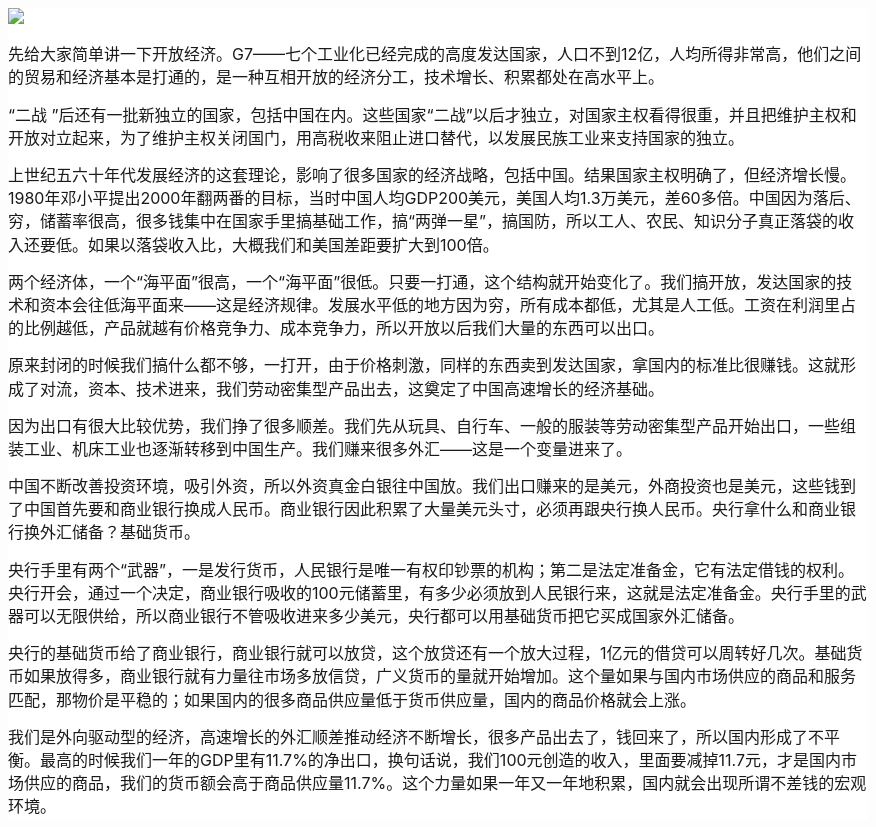 </p>
 <p>
  <img class="alignleft" src="https://i2.read01.com/SIG=3d096bs/304b4d35446b58563473.jpg"/>
 </p>
 <p>
  <span style="font-size: 12pt;">
   先给大家简单讲一下开放经济。G7——七个工业化已经完成的高度发达国家，人口不到12亿，人均所得非常高，他们之间的贸易和经济基本是打通的，是一种互相开放的经济分工，技术增长、积累都处在高水平上。
  </span>
 </p>
 <p>
  <span style="font-size: 12pt;">
   “二战
  </span>
  <span style="font-size: 12pt; text-indent: 2em;">
   ”后还有一批新独立的国家，包括中国在内。这些国家“二战”以后才独立，对国家主权看得很重，并且把维护主权和开放对立起来，为了维护主权关闭国门，用高税收来阻止进口替代，以发展民族工业来支持国家的独立。
  </span>
 </p>
 <p>
  <span style="font-size: 12pt;">
   上世纪五六十年代发展经济的这套理论，影响了很多国家的经济战略，包括中国。结果国家主权明确了，但经济增长慢。1980年邓小平提出2000年翻两番的目标，当时中国人均GDP200美元，美国人均1.3万美元，差60多倍。中国因为落后、穷，储蓄率很高，很多钱集中在国家手里搞基础工作，搞“两弹一星”，搞国防，所以工人、农民、知识分子真正落袋的收入还要低。如果以落袋收入比，大概我们和美国差距要扩大到100倍。
  </span>
 </p>
 <p>
  <span style="font-size: 12pt;">
   两个经济体，一个“海平面”很高，一个“海平面”很低。只要一打通，这个结构就开始变化了。我们搞开放，发达国家的技术和资本会往低海平面来——这是经济规律。发展水平低的地方因为穷，所有成本都低，尤其是人工低。工资在利润里占的比例越低，产品就越有价格竞争力、成本竞争力，所以开放以后我们大量的东西可以出口。
  </span>
 </p>
 <p>
  <span style="font-size: 12pt;">
   原来封闭的时候我们搞什么都不够，一打开，由于价格刺激，同样的东西卖到发达国家，拿国内的标准比很赚钱。这就形成了对流，资本、技术进来，我们劳动密集型产品出去，这奠定了中国高速增长的经济基础。
  </span>
 </p>
 <p>
  <span style="font-size: 12pt;">
   因为出口有很大比较优势，我们挣了很多顺差。我们先从玩具、自行车、一般的服装等劳动密集型产品开始出口，一些组装工业、机床工业也逐渐转移到中国生产。我们赚来很多外汇——这是一个变量进来了。
  </span>
 </p>
 <p>
  <span style="font-size: 12pt;">
   中国不断改善投资环境，吸引外资，所以外资真金白银往中国放。我们出口赚来的是美元，外商投资也是美元，这些钱到了中国首先要和商业银行换成人民币。商业银行因此积累了大量美元头寸，必须再跟央行换人民币。央行拿什么和商业银行换外汇储备？基础货币。
  </span>
 </p>
 <p>
  <span style="font-size: 12pt;">
   央行手里有两个“武器”，一是发行货币，人民银行是唯一有权印钞票的机构；第二是法定准备金，它有法定借钱的权利。央行开会，通过一个决定，商业银行吸收的100元储蓄里，有多少必须放到人民银行来，这就是法定准备金。央行手里的武器可以无限供给，所以商业银行不管吸收进来多少美元，央行都可以用基础货币把它买成国家外汇储备。
  </span>
 </p>
 <p>
  <span style="font-size: 12pt;">
   央行的基础货币给了商业银行，商业银行就可以放贷，这个放贷还有一个放大过程，1亿元的借贷可以周转好几次。基础货币如果放得多，商业银行就有力量往市场多放信贷，广义货币的量就开始增加。这个量如果与国内市场供应的商品和服务匹配，那物价是平稳的；如果国内的很多商品供应量低于货币供应量，国内的商品价格就会上涨。
  </span>
 </p>
 <p>
  <span style="font-size: 12pt;">
   我们是外向驱动型的经济，高速增长的外汇顺差推动经济不断增长，很多产品出去了，钱回来了，所以国内形成了不平衡。最高的时候我们一年的GDP里有11.7%的净出口，换句话说，我们100元创造的收入，里面要减掉11.7元，才是国内市场供应的商品，我们的货币额会高于商品供应量11.7%。这个力量如果一年又一年地积累，国内就会出现所谓不差钱的宏观环境。
  </span>